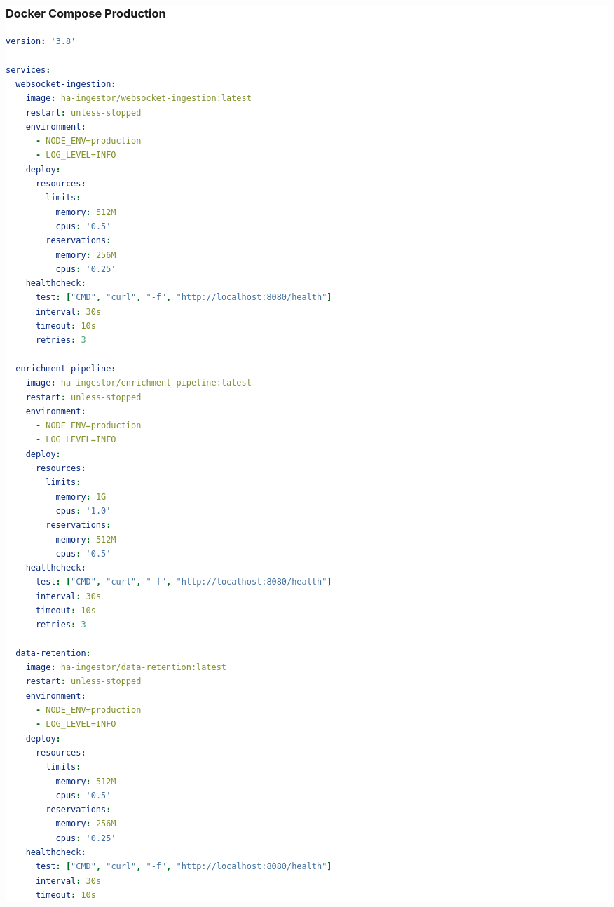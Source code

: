### **Docker Compose Production**
```yaml
version: '3.8'

services:
  websocket-ingestion:
    image: ha-ingestor/websocket-ingestion:latest
    restart: unless-stopped
    environment:
      - NODE_ENV=production
      - LOG_LEVEL=INFO
    deploy:
      resources:
        limits:
          memory: 512M
          cpus: '0.5'
        reservations:
          memory: 256M
          cpus: '0.25'
    healthcheck:
      test: ["CMD", "curl", "-f", "http://localhost:8080/health"]
      interval: 30s
      timeout: 10s
      retries: 3

  enrichment-pipeline:
    image: ha-ingestor/enrichment-pipeline:latest
    restart: unless-stopped
    environment:
      - NODE_ENV=production
      - LOG_LEVEL=INFO
    deploy:
      resources:
        limits:
          memory: 1G
          cpus: '1.0'
        reservations:
          memory: 512M
          cpus: '0.5'
    healthcheck:
      test: ["CMD", "curl", "-f", "http://localhost:8080/health"]
      interval: 30s
      timeout: 10s
      retries: 3

  data-retention:
    image: ha-ingestor/data-retention:latest
    restart: unless-stopped
    environment:
      - NODE_ENV=production
      - LOG_LEVEL=INFO
    deploy:
      resources:
        limits:
          memory: 512M
          cpus: '0.5'
        reservations:
          memory: 256M
          cpus: '0.25'
    healthcheck:
      test: ["CMD", "curl", "-f", "http://localhost:8080/health"]
      interval: 30s
      timeout: 10s
```